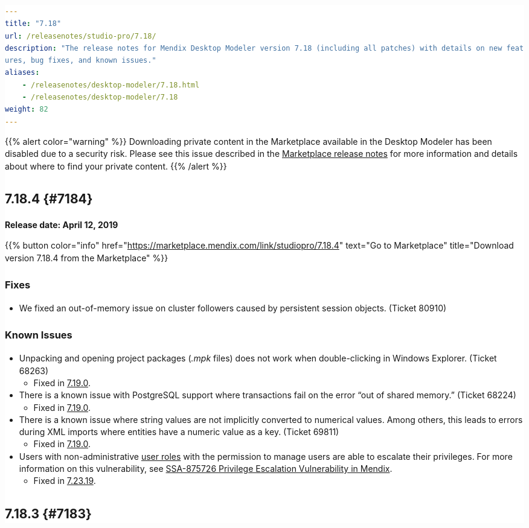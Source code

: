 ```yaml
---
title: "7.18"
url: /releasenotes/studio-pro/7.18/
description: "The release notes for Mendix Desktop Modeler version 7.18 (including all patches) with details on new features, bug fixes, and known issues."
aliases:
    - /releasenotes/desktop-modeler/7.18.html
    - /releasenotes/desktop-modeler/7.18
weight: 82
---
```


{{% alert color="warning" %}}
Downloading private content in the Marketplace available in the Desktop Modeler has been disabled due to a security risk. Please see this issue described in the [Marketplace release notes](/releasenotes/marketplace/#private-fix) for more information and details about where to find your private content.
{{% /alert %}}

## 7.18.4 {#7184}

**Release date: April 12, 2019**

{{% button color="info" href="https://marketplace.mendix.com/link/studiopro/7.18.4" text="Go to Marketplace" title="Download version 7.18.4 from the Marketplace" %}}

### Fixes

* We fixed an out-of-memory issue on cluster followers caused by persistent session objects. (Ticket 80910)

### Known Issues

* Unpacking and opening project packages (*.mpk* files) does not work when double-clicking in Windows Explorer. (Ticket 68263)
    * Fixed in [7.19.0](/releasenotes/studio-pro/7.19/#68263).
* There is a known issue with PostgreSQL support where transactions fail on the error “out of shared memory.” (Ticket 68224)
    * Fixed in [7.19.0](/releasenotes/studio-pro/7.19/#68224).
* There is a known issue where string values are not implicitly converted to numerical values. Among others, this leads to errors during XML imports where entities have a numeric value as a key. (Ticket 69811)
    * Fixed in [7.19.0](/releasenotes/studio-pro/7.19/#69811).
* Users with non-administrative [user roles](/refguide/user-roles/) with the permission to manage users are able to escalate their privileges. For more information on this vulnerability, see [SSA-875726 Privilege Escalation Vulnerability in Mendix](https://new.siemens.com/global/en/products/services/cert.html#SecurityPublications).
    * Fixed in [7.23.19](/releasenotes/studio-pro/7.23/#875726).

## 7.18.3 {#7183}
